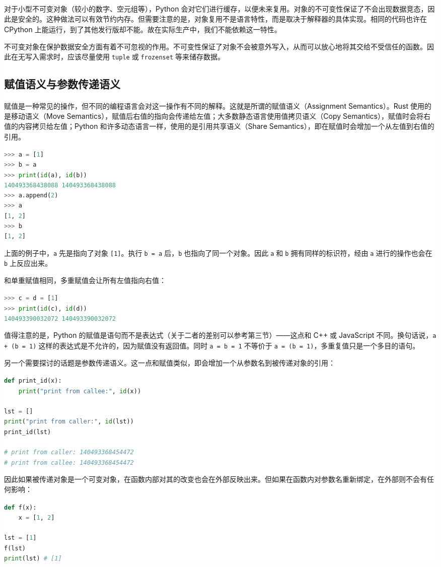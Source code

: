 对于小型不可变对象（较小的数字、空元组等），Python 会对它们进行缓存，以便未来复用。对象的不可变性保证了不会出现数据竞态，因此是安全的。这种做法可以有效节约内存。但需要注意的是，对象复用不是语言特性，而是取决于解释器的具体实现。相同的代码也许在 CPython 上能运行，到了其他发行版却不能。故在实际生产中，我们不能依赖这一特性。

不可变对象在保护数据安全方面有着不可忽视的作用。不可变性保证了对象不会被意外写入，从而可以放心地将其交给不受信任的函数。因此在无写入需求时，应该尽量使用 `tuple` 或 `frozenset` 等来储存数据。

## 赋值语义与参数传递语义

赋值是一种常见的操作，但不同的编程语言会对这一操作有不同的解释。这就是所谓的赋值语义（Assignment Semantics）。Rust 使用的是移动语义（Move Semantics），赋值后右值的指向会传递给左值；大多数静态语言使用值拷贝语义（Copy Semantics），赋值时会将右值的内容拷贝给左值；Python 和许多动态语言一样，使用的是引用共享语义（Share Semantics），即在赋值时会增加一个从左值到右值的引用。

```python
>>> a = [1]
>>> b = a
>>> print(id(a), id(b))
140493368438088 140493368438088
>>> a.append(2)
>>> a
[1, 2]
>>> b
[1, 2]
```

上面的例子中，`a` 先是指向了对象 `[1]`。执行 `b = a` 后，`b` 也指向了同一个对象。因此 `a` 和 `b` 拥有同样的标识符，经由 `a` 进行的操作也会在 `b` 上反应出来。

和单重赋值相同，多重赋值会让所有左值指向右值：

```python
>>> c = d = [1]
>>> print(id(c), id(d))
140493390032072 140493390032072
```

值得注意的是，Python 的赋值是语句而不是表达式（关于二者的差别可以参考第三节）——这点和 C++ 或 JavaScript 不同。换句话说，`a + (b = 1)` 这样的表达式是不允许的，因为赋值没有返回值。同时 `a = b = 1` 不等价于 `a = (b = 1)`，多重复值只是一个多目的语句。

另一个需要探讨的话题是参数传递语义。这一点和赋值类似，即会增加一个从参数名到被传递对象的引用：

```python
def print_id(x):
    print("print from callee:", id(x))

lst = []
print("print from caller:", id(lst))
print_id(lst)

# print from caller: 140493368454472
# print from callee: 140493368454472
```

因此如果被传递对象是一个可变对象，在函数内部对其的改变也会在外部反映出来。但如果在函数内对参数名重新绑定，在外部则不会有任何影响：

```python
def f(x):
    x = [1, 2]

lst = [1]
f(lst)
print(lst) # [1]
```
